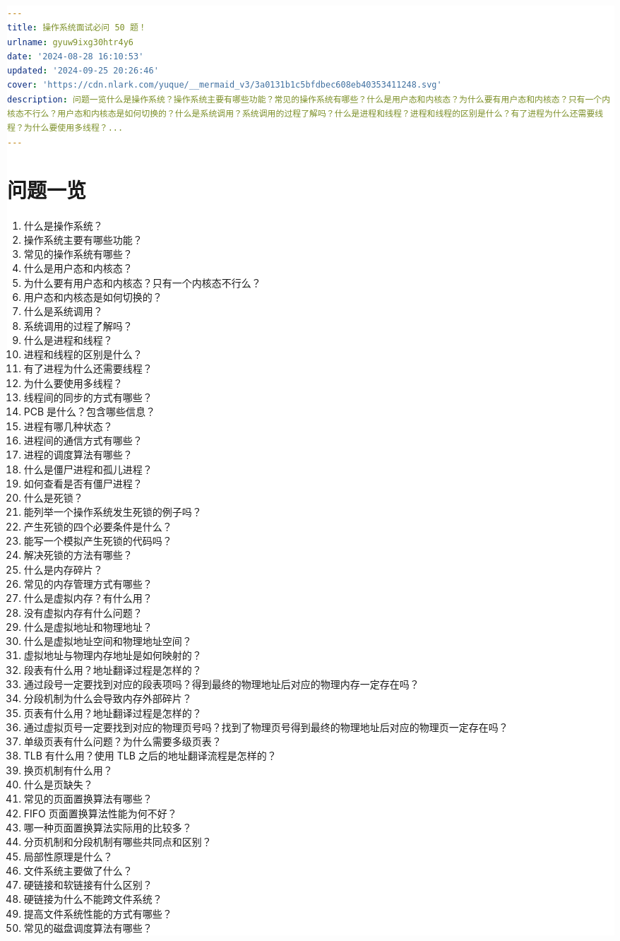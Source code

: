 ```yaml
---
title: 操作系统面试必问 50 题！
urlname: gyuw9ixg30htr4y6
date: '2024-08-28 16:10:53'
updated: '2024-09-25 20:26:46'
cover: 'https://cdn.nlark.com/yuque/__mermaid_v3/3a0131b1c5bfdbec608eb40353411248.svg'
description: 问题一览什么是操作系统？操作系统主要有哪些功能？常见的操作系统有哪些？什么是用户态和内核态？为什么要有用户态和内核态？只有一个内核态不行么？用户态和内核态是如何切换的？什么是系统调用？系统调用的过程了解吗？什么是进程和线程？进程和线程的区别是什么？有了进程为什么还需要线程？为什么要使用多线程？...
---
```

# 问题一览
1. 什么是操作系统？
2. 操作系统主要有哪些功能？
3. 常见的操作系统有哪些？
4. 什么是用户态和内核态？
5. 为什么要有用户态和内核态？只有一个内核态不行么？
6. 用户态和内核态是如何切换的？
7. 什么是系统调用？
8. 系统调用的过程了解吗？
9. 什么是进程和线程？
10. 进程和线程的区别是什么？
11. 有了进程为什么还需要线程？
12. 为什么要使用多线程？
13. 线程间的同步的方式有哪些？
14. PCB 是什么？包含哪些信息？
15. 进程有哪几种状态？
16. 进程间的通信方式有哪些？
17. 进程的调度算法有哪些？
18. 什么是僵尸进程和孤儿进程？
19. 如何查看是否有僵尸进程？
20. 什么是死锁？
21. 能列举一个操作系统发生死锁的例子吗？
22. 产生死锁的四个必要条件是什么？
23. 能写一个模拟产生死锁的代码吗？
24. 解决死锁的方法有哪些？
25. 什么是内存碎片？
26. 常见的内存管理方式有哪些？
27. 什么是虚拟内存？有什么用？
28. 没有虚拟内存有什么问题？
29. 什么是虚拟地址和物理地址？
30. 什么是虚拟地址空间和物理地址空间？
31. 虚拟地址与物理内存地址是如何映射的？
32. 段表有什么用？地址翻译过程是怎样的？
33. 通过段号一定要找到对应的段表项吗？得到最终的物理地址后对应的物理内存一定存在吗？
34. 分段机制为什么会导致内存外部碎片？
35. 页表有什么用？地址翻译过程是怎样的？
36. 通过虚拟页号一定要找到对应的物理页号吗？找到了物理页号得到最终的物理地址后对应的物理页一定存在吗？
37. 单级页表有什么问题？为什么需要多级页表？
38. TLB 有什么用？使用 TLB 之后的地址翻译流程是怎样的？
39. 换页机制有什么用？
40. 什么是页缺失？
41. 常见的页面置换算法有哪些？
42. FIFO 页面置换算法性能为何不好？
43. 哪一种页面置换算法实际用的比较多？
44. 分页机制和分段机制有哪些共同点和区别？
45. 局部性原理是什么？
46. 文件系统主要做了什么？
47. 硬链接和软链接有什么区别？
48. 硬链接为什么不能跨文件系统？
49. 提高文件系统性能的方式有哪些？
50. 常见的磁盘调度算法有哪些？